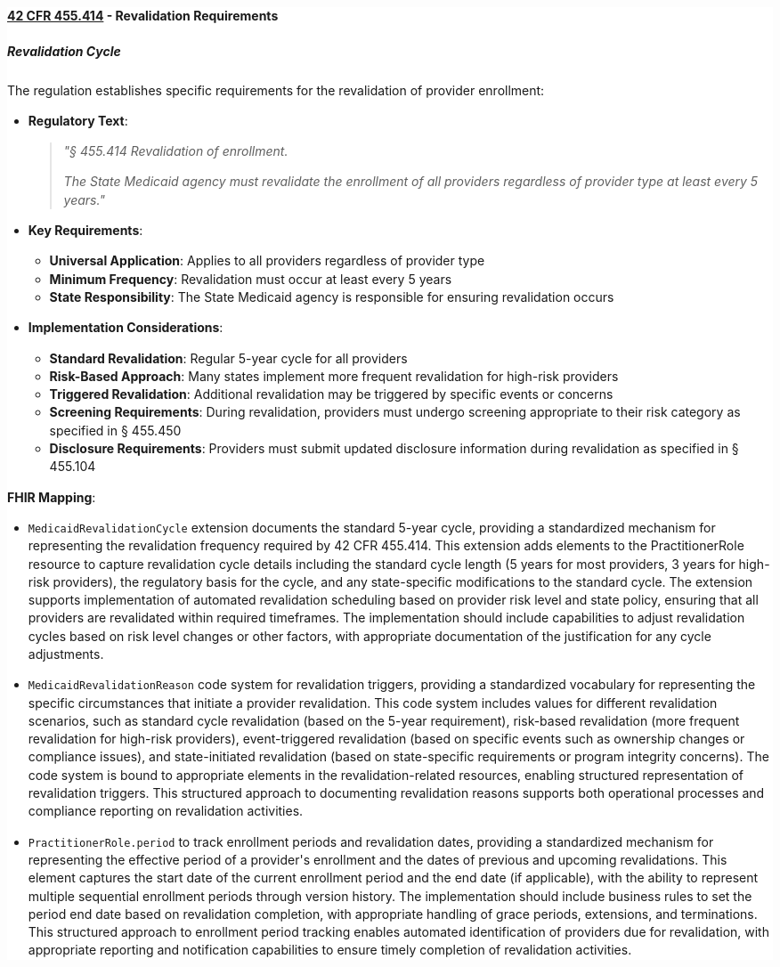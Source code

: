 #### [42 CFR 455.414](https://www.ecfr.gov/current/title-42/chapter-IV/subchapter-C/part-455/subpart-E/section-455.414) - Revalidation Requirements

##### Revalidation Cycle
The regulation establishes specific requirements for the revalidation of provider enrollment:

- **Regulatory Text**:
  > *"§ 455.414 Revalidation of enrollment.*
  > 
  > *The State Medicaid agency must revalidate the enrollment of all providers regardless of provider type at least every 5 years."*

- **Key Requirements**:
  - **Universal Application**: Applies to all providers regardless of provider type
  - **Minimum Frequency**: Revalidation must occur at least every 5 years
  - **State Responsibility**: The State Medicaid agency is responsible for ensuring revalidation occurs

- **Implementation Considerations**:
  - **Standard Revalidation**: Regular 5-year cycle for all providers
  - **Risk-Based Approach**: Many states implement more frequent revalidation for high-risk providers
  - **Triggered Revalidation**: Additional revalidation may be triggered by specific events or concerns
  - **Screening Requirements**: During revalidation, providers must undergo screening appropriate to their risk category as specified in § 455.450
  - **Disclosure Requirements**: Providers must submit updated disclosure information during revalidation as specified in § 455.104

**FHIR Mapping**:
- `MedicaidRevalidationCycle` extension documents the standard 5-year cycle, providing a standardized mechanism for representing the revalidation frequency required by 42 CFR 455.414. This extension adds elements to the PractitionerRole resource to capture revalidation cycle details including the standard cycle length (5 years for most providers, 3 years for high-risk providers), the regulatory basis for the cycle, and any state-specific modifications to the standard cycle. The extension supports implementation of automated revalidation scheduling based on provider risk level and state policy, ensuring that all providers are revalidated within required timeframes. The implementation should include capabilities to adjust revalidation cycles based on risk level changes or other factors, with appropriate documentation of the justification for any cycle adjustments.

- `MedicaidRevalidationReason` code system for revalidation triggers, providing a standardized vocabulary for representing the specific circumstances that initiate a provider revalidation. This code system includes values for different revalidation scenarios, such as standard cycle revalidation (based on the 5-year requirement), risk-based revalidation (more frequent revalidation for high-risk providers), event-triggered revalidation (based on specific events such as ownership changes or compliance issues), and state-initiated revalidation (based on state-specific requirements or program integrity concerns). The code system is bound to appropriate elements in the revalidation-related resources, enabling structured representation of revalidation triggers. This structured approach to documenting revalidation reasons supports both operational processes and compliance reporting on revalidation activities.

- `PractitionerRole.period` to track enrollment periods and revalidation dates, providing a standardized mechanism for representing the effective period of a provider's enrollment and the dates of previous and upcoming revalidations. This element captures the start date of the current enrollment period and the end date (if applicable), with the ability to represent multiple sequential enrollment periods through version history. The implementation should include business rules to set the period end date based on revalidation completion, with appropriate handling of grace periods, extensions, and terminations. This structured approach to enrollment period tracking enables automated identification of providers due for revalidation, with appropriate reporting and notification capabilities to ensure timely completion of revalidation activities.
